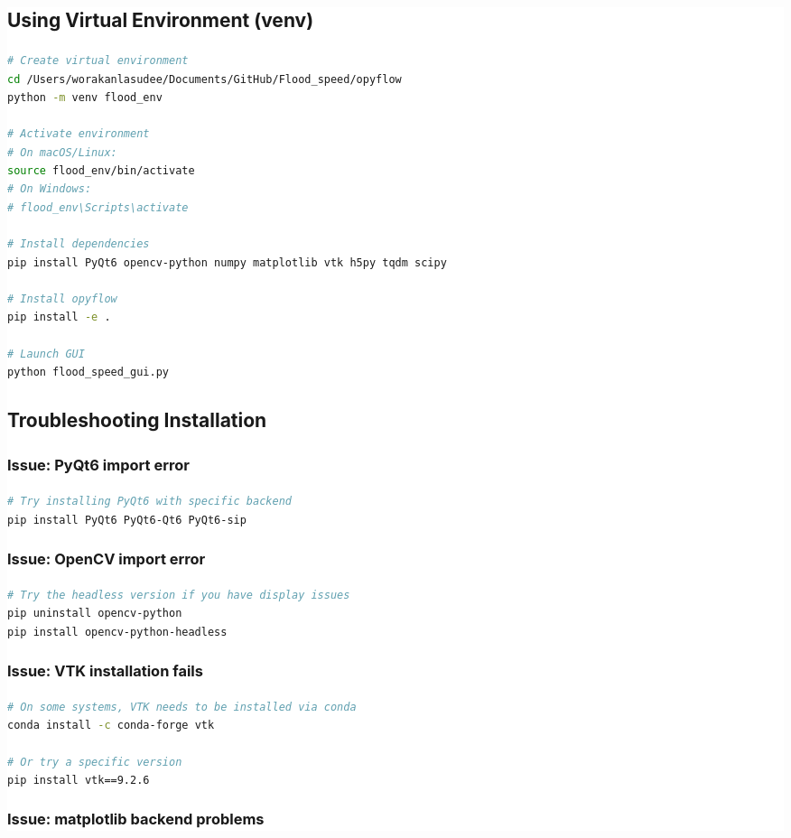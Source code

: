## Using Virtual Environment (venv)

```bash
# Create virtual environment
cd /Users/worakanlasudee/Documents/GitHub/Flood_speed/opyflow
python -m venv flood_env

# Activate environment
# On macOS/Linux:
source flood_env/bin/activate
# On Windows:
# flood_env\Scripts\activate

# Install dependencies
pip install PyQt6 opencv-python numpy matplotlib vtk h5py tqdm scipy

# Install opyflow
pip install -e .

# Launch GUI
python flood_speed_gui.py
```

## Troubleshooting Installation

### Issue: PyQt6 import error

```bash
# Try installing PyQt6 with specific backend
pip install PyQt6 PyQt6-Qt6 PyQt6-sip
```

### Issue: OpenCV import error

```bash
# Try the headless version if you have display issues
pip uninstall opencv-python
pip install opencv-python-headless
```

### Issue: VTK installation fails

```bash
# On some systems, VTK needs to be installed via conda
conda install -c conda-forge vtk

# Or try a specific version
pip install vtk==9.2.6
```

### Issue: matplotlib backend problems
